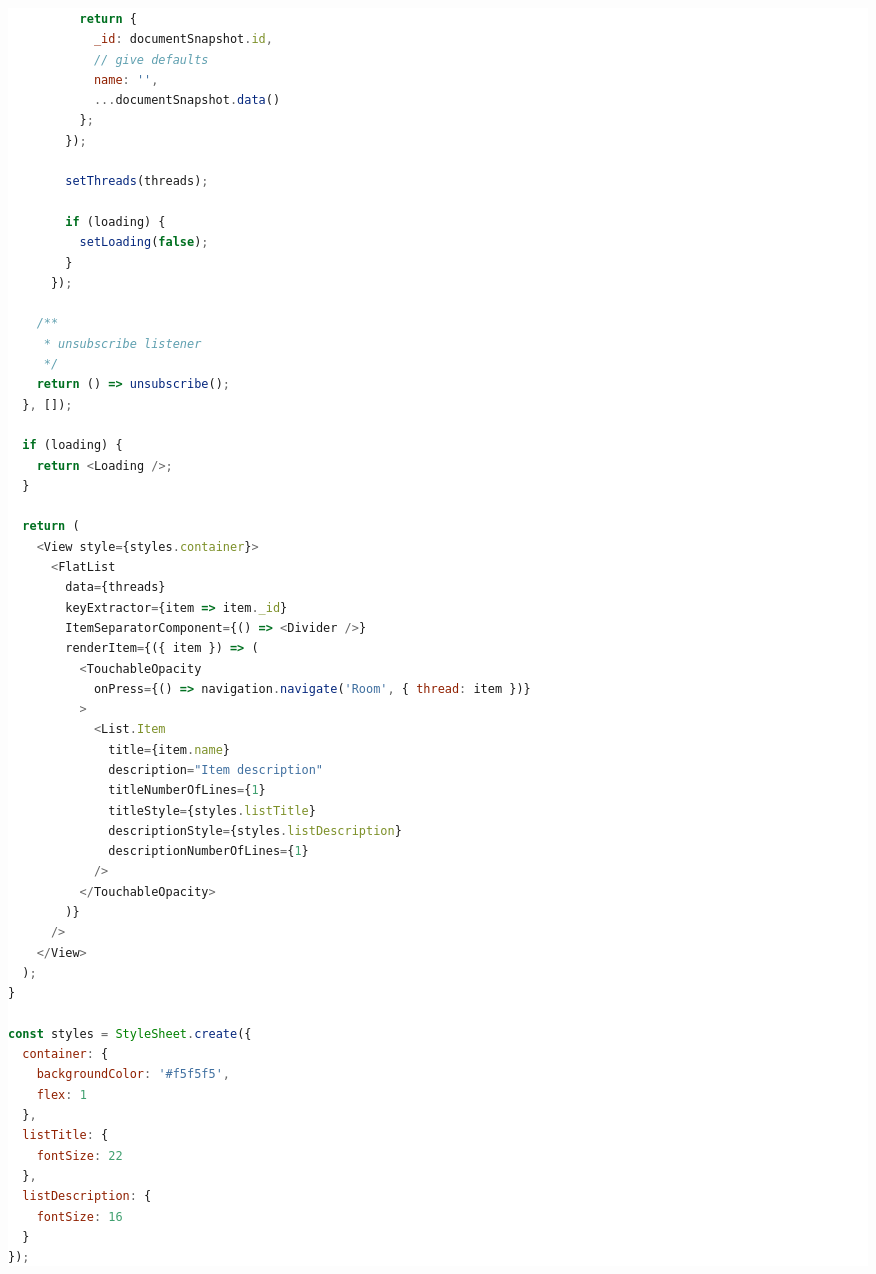 ```js
          return {
            _id: documentSnapshot.id,
            // give defaults
            name: '',
            ...documentSnapshot.data()
          };
        });

        setThreads(threads);

        if (loading) {
          setLoading(false);
        }
      });

    /**
     * unsubscribe listener
     */
    return () => unsubscribe();
  }, []);

  if (loading) {
    return <Loading />;
  }

  return (
    <View style={styles.container}>
      <FlatList
        data={threads}
        keyExtractor={item => item._id}
        ItemSeparatorComponent={() => <Divider />}
        renderItem={({ item }) => (
          <TouchableOpacity
            onPress={() => navigation.navigate('Room', { thread: item })}
          >
            <List.Item
              title={item.name}
              description="Item description"
              titleNumberOfLines={1}
              titleStyle={styles.listTitle}
              descriptionStyle={styles.listDescription}
              descriptionNumberOfLines={1}
            />
          </TouchableOpacity>
        )}
      />
    </View>
  );
}

const styles = StyleSheet.create({
  container: {
    backgroundColor: '#f5f5f5',
    flex: 1
  },
  listTitle: {
    fontSize: 22
  },
  listDescription: {
    fontSize: 16
  }
});
```